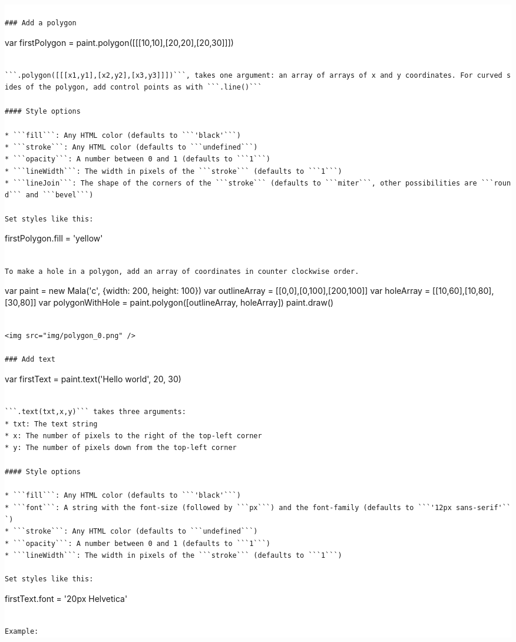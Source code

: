 ```

### Add a polygon

```
var firstPolygon = paint.polygon([[[10,10],[20,20],[20,30]]])
```

```.polygon([[[x1,y1],[x2,y2],[x3,y3]]])```, takes one argument: an array of arrays of x and y coordinates. For curved sides of the polygon, add control points as with ```.line()```

#### Style options

* ```fill```: Any HTML color (defaults to ```'black'```)
* ```stroke```: Any HTML color (defaults to ```undefined```)
* ```opacity```: A number between 0 and 1 (defaults to ```1```)
* ```lineWidth```: The width in pixels of the ```stroke``` (defaults to ```1```)
* ```lineJoin```: The shape of the corners of the ```stroke``` (defaults to ```miter```, other possibilities are ```round``` and ```bevel```)

Set styles like this:

```
firstPolygon.fill = 'yellow'
```

To make a hole in a polygon, add an array of coordinates in counter clockwise order.

```
var paint = new Mala('c', {width: 200, height: 100})
var outlineArray = [[0,0],[0,100],[200,100]]
var holeArray = [[10,60],[10,80],[30,80]]
var polygonWithHole = paint.polygon([outlineArray, holeArray])
paint.draw()
```

<img src="img/polygon_0.png" />

### Add text

```
var firstText = paint.text('Hello world', 20, 30)
```

```.text(txt,x,y)``` takes three arguments:
* txt: The text string
* x: The number of pixels to the right of the top-left corner
* y: The number of pixels down from the top-left corner

#### Style options

* ```fill```: Any HTML color (defaults to ```'black'```)
* ```font```: A string with the font-size (followed by ```px```) and the font-family (defaults to ```'12px sans-serif'```)
* ```stroke```: Any HTML color (defaults to ```undefined```)
* ```opacity```: A number between 0 and 1 (defaults to ```1```)
* ```lineWidth```: The width in pixels of the ```stroke``` (defaults to ```1```)

Set styles like this:

```
firstText.font = '20px Helvetica'
``` 

Example:

```